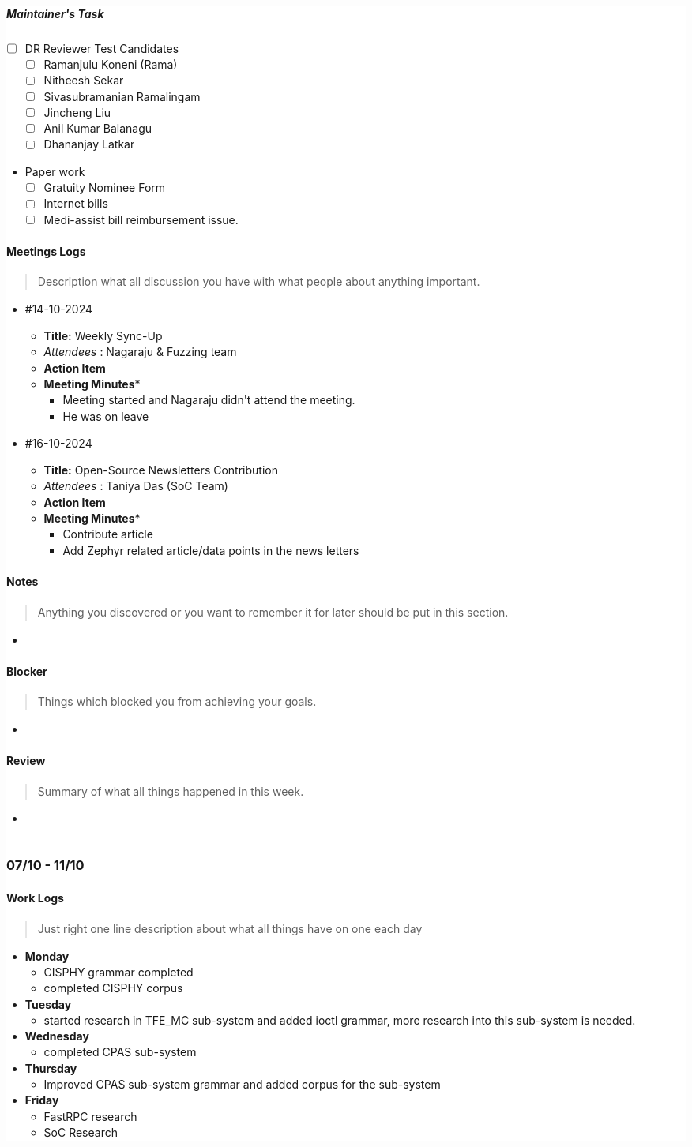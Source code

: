 ##### Maintainer's Task

- [ ] DR Reviewer Test Candidates
	- [ ] Ramanjulu Koneni (Rama)
	- [ ] Nitheesh Sekar
	- [ ] Sivasubramanian Ramalingam
	- [ ] Jincheng Liu
	- [ ] Anil Kumar Balanagu
	- [ ] Dhananjay Latkar
- Paper work 
	- [ ] Gratuity Nominee Form
	- [ ] Internet bills
	- [ ] Medi-assist bill reimbursement issue.

#### Meetings Logs
> Description what all discussion you have with what people about anything important.

- #14-10-2024
	- **Title:** Weekly Sync-Up
	- *Attendees* : Nagaraju & Fuzzing team
	- **Action Item**
	- **Meeting Minutes***
		- Meeting started and Nagaraju didn't attend the meeting.
		- He was on leave

- #16-10-2024
	- **Title:** Open-Source Newsletters Contribution
	- *Attendees* : Taniya Das (SoC Team)
	- **Action Item**
	- **Meeting Minutes***
		- Contribute article
		- Add Zephyr related article/data points in the news letters
#### Notes
> Anything you discovered or you want to remember it for later should be put in this section.
- 

#### Blocker
> Things which blocked you from achieving your goals.
- 

#### Review
> Summary of what all things happened in this week.
- 

---

### 07/10 - 11/10

#### Work Logs

> Just right one line description about what all things have on one each day

- **Monday**
	- CISPHY grammar completed
	- completed CISPHY corpus
- **Tuesday**
	- started research in TFE_MC sub-system and added ioctl grammar, more research into this sub-system is needed.
- **Wednesday**
	- completed CPAS sub-system
- **Thursday**
	- Improved CPAS sub-system grammar and added corpus for the sub-system
- **Friday**
	- FastRPC research
	- SoC Research

